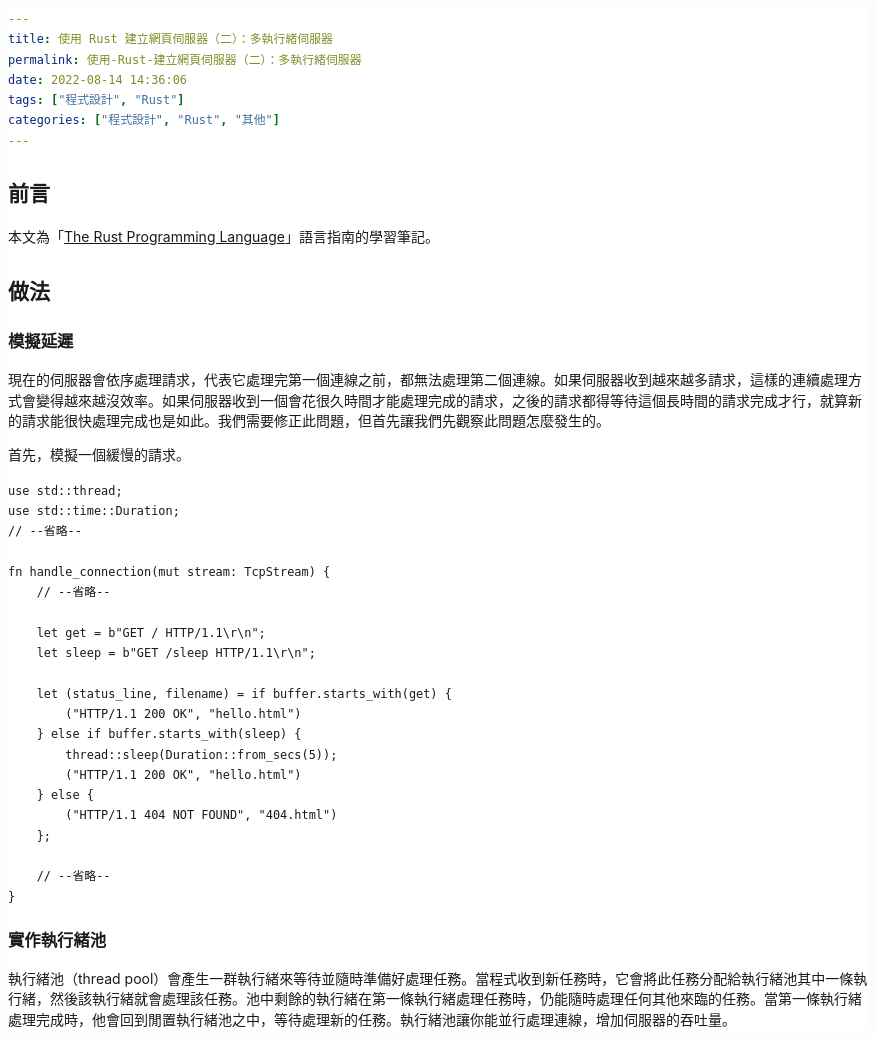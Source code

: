 ```yaml
---
title: 使用 Rust 建立網頁伺服器（二）：多執行緒伺服器
permalink: 使用-Rust-建立網頁伺服器（二）：多執行緒伺服器
date: 2022-08-14 14:36:06
tags: ["程式設計", "Rust"]
categories: ["程式設計", "Rust", "其他"]
---
```


## 前言

本文為「[The Rust Programming Language](https://doc.rust-lang.org/stable/book/)」語言指南的學習筆記。

## 做法

### 模擬延遲

現在的伺服器會依序處理請求，代表它處理完第一個連線之前，都無法處理第二個連線。如果伺服器收到越來越多請求，這樣的連續處理方式會變得越來越沒效率。如果伺服器收到一個會花很久時間才能處理完成的請求，之後的請求都得等待這個長時間的請求完成才行，就算新的請求能很快處理完成也是如此。我們需要修正此問題，但首先讓我們先觀察此問題怎麼發生的。

首先，模擬一個緩慢的請求。

```RS
use std::thread;
use std::time::Duration;
// --省略--

fn handle_connection(mut stream: TcpStream) {
    // --省略--

    let get = b"GET / HTTP/1.1\r\n";
    let sleep = b"GET /sleep HTTP/1.1\r\n";

    let (status_line, filename) = if buffer.starts_with(get) {
        ("HTTP/1.1 200 OK", "hello.html")
    } else if buffer.starts_with(sleep) {
        thread::sleep(Duration::from_secs(5));
        ("HTTP/1.1 200 OK", "hello.html")
    } else {
        ("HTTP/1.1 404 NOT FOUND", "404.html")
    };

    // --省略--
}
```

### 實作執行緒池

執行緒池（thread pool）會產生一群執行緒來等待並隨時準備好處理任務。當程式收到新任務時，它會將此任務分配給執行緒池其中一條執行緒，然後該執行緒就會處理該任務。池中剩餘的執行緒在第一條執行緒處理任務時，仍能隨時處理任何其他來臨的任務。當第一條執行緒處理完成時，他會回到閒置執行緒池之中，等待處理新的任務。執行緒池讓你能並行處理連線，增加伺服器的吞吐量。
